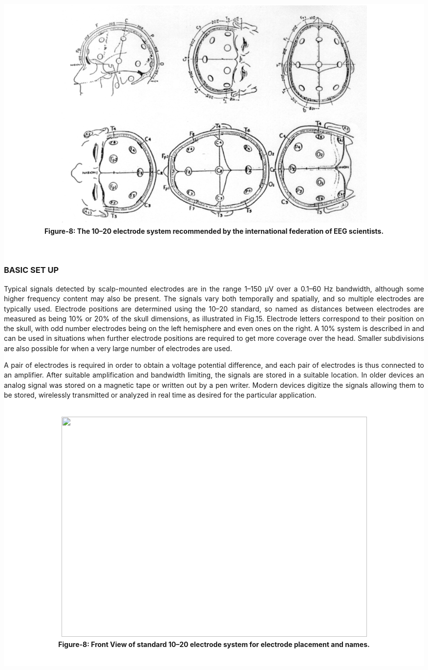 <center><img src="images/10-20 Ssytem For EEG.png"  width="625" height="450"> <br>
<b>Figure-8:&nbsp;The 10–20 electrode system recommended by the international federation of EEG scientists.</b></p> </center>
<br>

### BASIC SET UP
<p align=justify>Typical signals detected by scalp-mounted electrodes are in the range 1–150 μV over a 0.1–60 Hz bandwidth, although some higher frequency content may also be present. The signals vary both temporally and spatially, and so multiple electrodes are typically used. Electrode positions are determined using the 10–20 standard, so named as distances between electrodes are measured as being 10% or 20% of the skull dimensions, as illustrated in Fig.15. Electrode letters correspond to their position on the skull, with odd number electrodes being on the left hemisphere and even ones on the right. A 10% system is described in and can be used in situations when further electrode positions are required to get more coverage over the head. Smaller subdivisions are also possible for when a very large number of electrodes are used.</p>
<p align=justify>A pair of electrodes is required in order to obtain a voltage potential difference, and each pair of electrodes is thus connected to an amplifier. After suitable amplification and bandwidth limiting, the signals are stored in a suitable location. In older devices an analog signal was stored on a magnetic tape or written out by a pen writer. Modern devices digitize the signals allowing them to be stored, wirelessly transmitted or analyzed in real time as desired for the particular application.</p>
<br>
<center><img src="images/Front View of standard 10–20 electrode system for electrode placement and names.png"  width="625" height="450"> <br>
<b>Figure-8:&nbsp;Front View of standard 10–20 electrode system for electrode placement and names.</b></p> </center>
<br>

